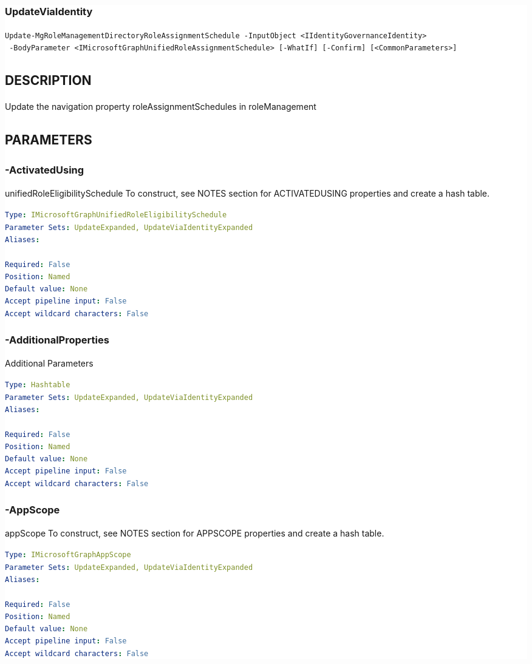 ### UpdateViaIdentity
```
Update-MgRoleManagementDirectoryRoleAssignmentSchedule -InputObject <IIdentityGovernanceIdentity>
 -BodyParameter <IMicrosoftGraphUnifiedRoleAssignmentSchedule> [-WhatIf] [-Confirm] [<CommonParameters>]
```

## DESCRIPTION
Update the navigation property roleAssignmentSchedules in roleManagement

## PARAMETERS

### -ActivatedUsing
unifiedRoleEligibilitySchedule
To construct, see NOTES section for ACTIVATEDUSING properties and create a hash table.

```yaml
Type: IMicrosoftGraphUnifiedRoleEligibilitySchedule
Parameter Sets: UpdateExpanded, UpdateViaIdentityExpanded
Aliases:

Required: False
Position: Named
Default value: None
Accept pipeline input: False
Accept wildcard characters: False
```

### -AdditionalProperties
Additional Parameters

```yaml
Type: Hashtable
Parameter Sets: UpdateExpanded, UpdateViaIdentityExpanded
Aliases:

Required: False
Position: Named
Default value: None
Accept pipeline input: False
Accept wildcard characters: False
```

### -AppScope
appScope
To construct, see NOTES section for APPSCOPE properties and create a hash table.

```yaml
Type: IMicrosoftGraphAppScope
Parameter Sets: UpdateExpanded, UpdateViaIdentityExpanded
Aliases:

Required: False
Position: Named
Default value: None
Accept pipeline input: False
Accept wildcard characters: False
```
